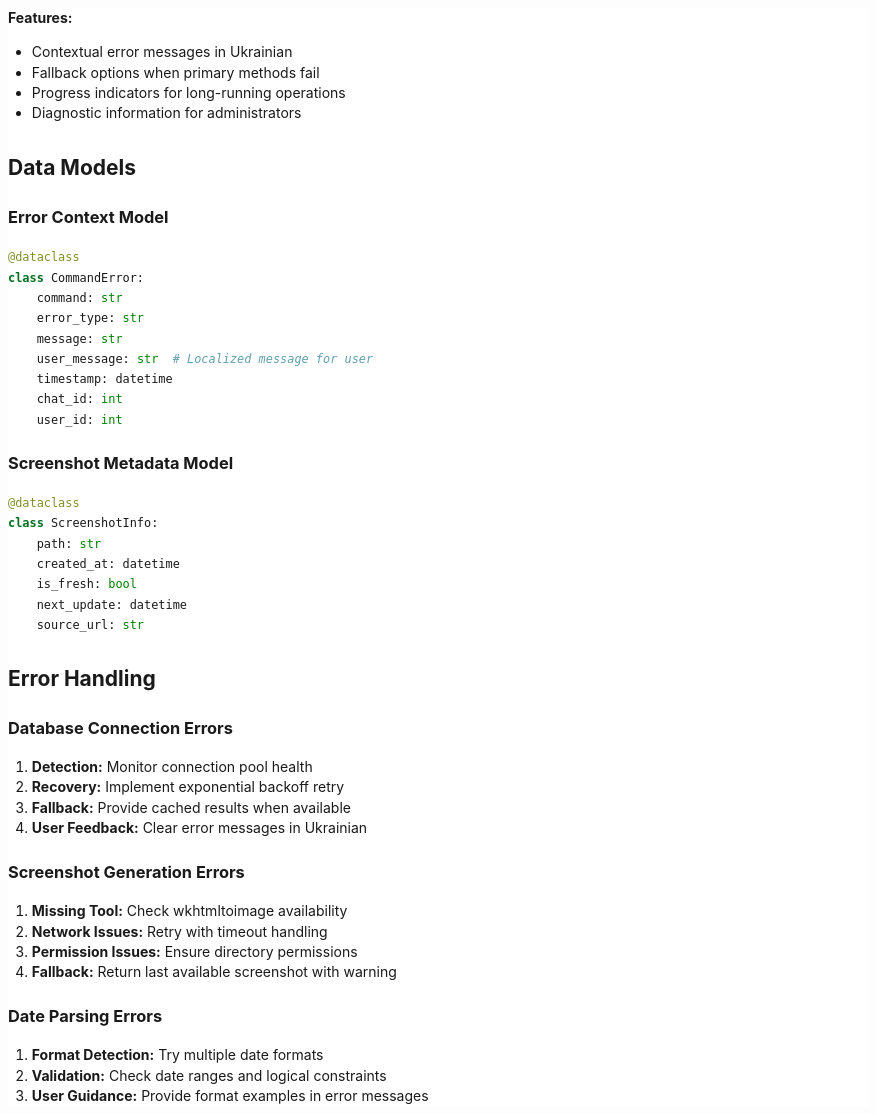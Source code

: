 **Features:**
- Contextual error messages in Ukrainian
- Fallback options when primary methods fail
- Progress indicators for long-running operations
- Diagnostic information for administrators

## Data Models

### Error Context Model
```python
@dataclass
class CommandError:
    command: str
    error_type: str
    message: str
    user_message: str  # Localized message for user
    timestamp: datetime
    chat_id: int
    user_id: int
```

### Screenshot Metadata Model
```python
@dataclass
class ScreenshotInfo:
    path: str
    created_at: datetime
    is_fresh: bool
    next_update: datetime
    source_url: str
```

## Error Handling

### Database Connection Errors
1. **Detection:** Monitor connection pool health
2. **Recovery:** Implement exponential backoff retry
3. **Fallback:** Provide cached results when available
4. **User Feedback:** Clear error messages in Ukrainian

### Screenshot Generation Errors
1. **Missing Tool:** Check wkhtmltoimage availability
2. **Network Issues:** Retry with timeout handling
3. **Permission Issues:** Ensure directory permissions
4. **Fallback:** Return last available screenshot with warning

### Date Parsing Errors
1. **Format Detection:** Try multiple date formats
2. **Validation:** Check date ranges and logical constraints
3. **User Guidance:** Provide format examples in error messages
